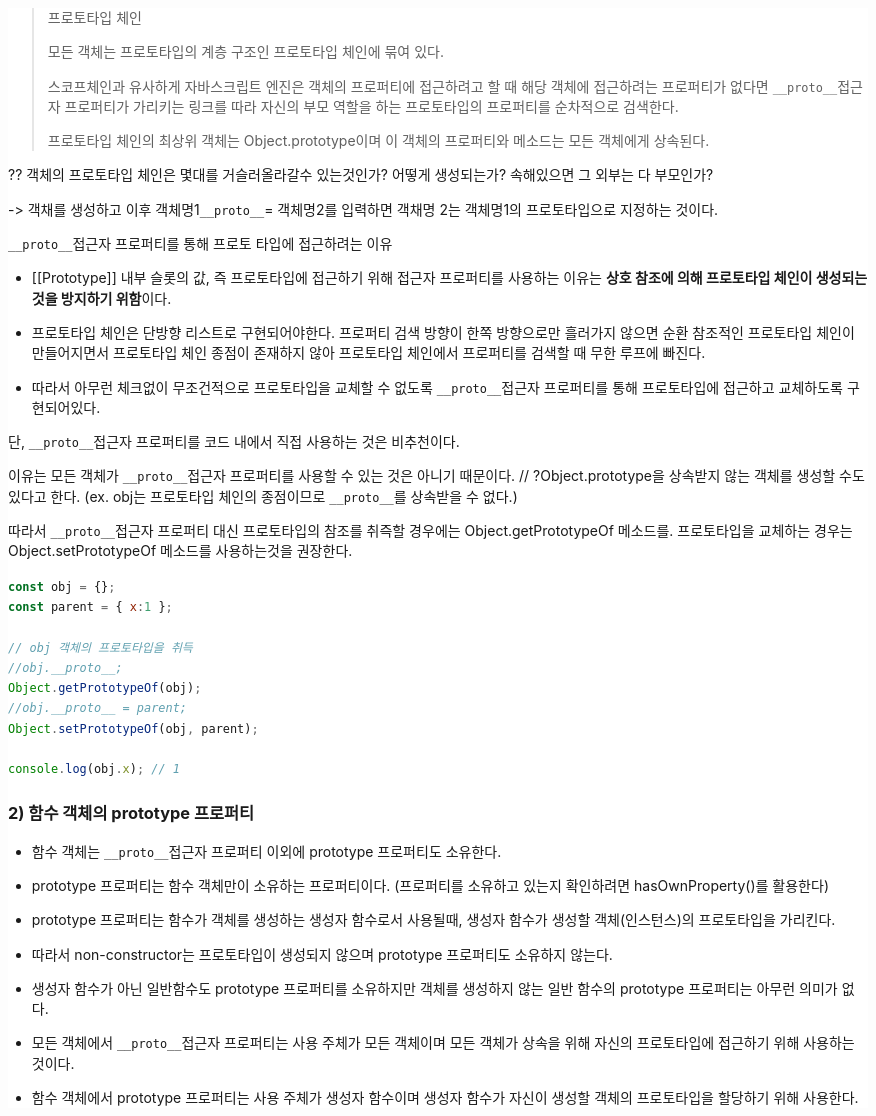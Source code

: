 > 프로토타입 체인
>
> 모든 객체는 프로토타입의 계층 구조인 프로토타입 체인에 묶여 있다. 
>
> 스코프체인과 유사하게 자바스크립트 엔진은 객체의 프로퍼티에 접근하려고 할 때 해당 객체에 접근하려는 프로퍼티가 없다면 `__proto__`접근자 프로퍼티가 가리키는 링크를 따라 자신의 부모 역할을 하는 프로토타입의 프로퍼티를 순차적으로 검색한다.
>
> 프로토타입 체인의 최상위 객체는 Object.prototype이며 이 객체의 프로퍼티와 메소드는 모든 객체에게 상속된다.



?? 객체의 프로토타입 체인은 몇대를 거슬러올라갈수 있는것인가? 어떻게 생성되는가? 속해있으면 그 외부는 다 부모인가?

-> 객채를 생성하고 이후 객체명1`__proto__`= 객체명2를 입력하면 객채명 2는 객체명1의 프로토타입으로 지정하는 것이다.



`__proto__`접근자 프로퍼티를 통해 프로토 타입에 접근하려는 이유

- [[Prototype]] 내부 슬롯의 값, 즉 프로토타입에 접근하기 위해 접근자 프로퍼티를 사용하는 이유는 **상호 참조에 의해 프로토타입 체인이 생성되는 것을 방지하기 위함**이다.



- 프로토타입 체인은 단방향 리스트로 구현되어야한다. 프로퍼티 검색 방향이 한쪽 방향으로만 흘러가지 않으면 순환 참조적인 프로토타입 체인이 만들어지면서 프로토타입 체인 종점이 존재하지 않아 프로토타입 체인에서 프로퍼티를 검색할 때 무한 루프에 빠진다.
- 따라서 아무런 체크없이 무조건적으로 프로토타입을 교체할 수 없도록 `__proto__`접근자 프로퍼티를 통해 프로토타입에 접근하고 교체하도록 구현되어있다.



단, `__proto__`접근자 프로퍼티를 코드 내에서 직접 사용하는 것은 비추천이다.

이유는 모든 객체가 `__proto__`접근자 프로퍼티를 사용할 수 있는 것은 아니기 때문이다. // ?Object.prototype을 상속받지 않는 객체를 생성할 수도 있다고 한다. (ex. obj는 프로토타입 체인의 종점이므로 `__proto__`를 상속받을 수 없다.)

따라서 `__proto__`접근자 프로퍼티 대신 프로토타입의 참조를 취즉할 경우에는 Object.getPrototypeOf 메소드를. 프로토타입을 교체하는 경우는 Object.setPrototypeOf 메소드를 사용하는것을 권장한다.



```javascript
const obj = {};
const parent = { x:1 };

// obj 객체의 프로토타입을 취득
//obj.__proto__;
Object.getPrototypeOf(obj);
//obj.__proto__ = parent;
Object.setPrototypeOf(obj, parent);

console.log(obj.x); // 1
```



### 2) 함수 객체의 prototype 프로퍼티

- 함수 객체는 `__proto__`접근자 프로퍼티 이외에 prototype 프로퍼티도 소유한다. 
- prototype 프로퍼티는 함수 객체만이 소유하는 프로퍼티이다. (프로퍼티를 소유하고 있는지 확인하려면 hasOwnProperty()를 활용한다)

- prototype 프로퍼티는 함수가 객체를 생성하는 생성자 함수로서 사용될때, 생성자 함수가 생성할 객체(인스턴스)의  프로토타입을 가리킨다.
- 따라서 non-constructor는 프로토타입이 생성되지 않으며 prototype 프로퍼티도 소유하지 않는다.
- 생성자 함수가 아닌 일반함수도 prototype 프로퍼티를 소유하지만 객체를 생성하지 않는 일반 함수의 prototype 프로퍼티는 아무런 의미가 없다.
- 모든 객체에서 `__proto__`접근자 프로퍼티는 사용 주체가 모든 객체이며 모든 객체가 상속을 위해 자신의 프로토타입에 접근하기 위해 사용하는 것이다.
- 함수 객체에서 prototype 프로퍼티는 사용 주체가 생성자 함수이며 생성자 함수가 자신이 생성할 객체의 프로토타입을 할당하기 위해 사용한다.
